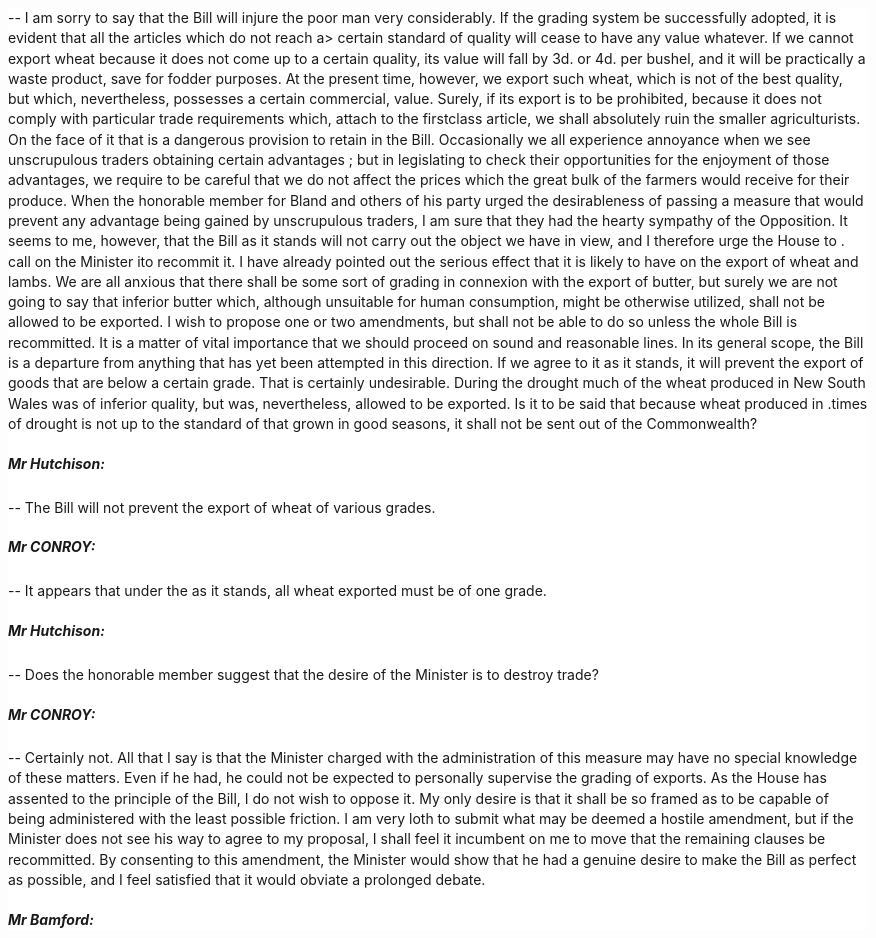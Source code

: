 -- I am sorry to say that the Bill will injure the poor man very considerably. If the grading system be successfully adopted, it is evident that all the articles which do not reach a&gt; certain standard of quality will cease to have any value whatever. If we cannot export wheat because it does not come up to a certain quality, its value will fall by 3d. or 4d. per bushel, and it will be practically a waste product, save for fodder purposes. At the present time, however, we export such wheat, which is not of the best quality, but which, nevertheless, possesses a certain commercial, value. Surely, if its export is to be prohibited, because it does not comply with particular trade requirements which, attach to the firstclass article, we shall absolutely ruin the smaller agriculturists. On the face of it that is a dangerous provision to retain in the Bill. Occasionally we all experience annoyance when we see unscrupulous traders obtaining certain advantages ; but in legislating to check their opportunities for the enjoyment of those advantages, we require to be careful that we do not affect the prices which the great bulk of the farmers would receive for their produce. When the honorable member for Bland and others of his party urged the desirableness of passing a measure that would prevent any advantage being gained by unscrupulous traders, I am sure that they had the hearty sympathy of the Opposition. It seems to me, however, that the Bill as it stands will not carry out the object we have in view, and I therefore urge the House to . call on the Minister ito recommit it. I have already pointed out the serious effect that it is likely to have on the export of wheat and lambs. We are all anxious that there shall be some sort of grading in connexion with the export of butter, but surely we are not going to say that inferior butter which, although unsuitable for human consumption, might be otherwise utilized, shall not be allowed to be exported. I wish to propose one or two amendments, but shall not be able to do so unless the whole Bill is recommitted. It is a matter of vital importance that we should proceed on sound and reasonable lines. In its general scope, the Bill is a departure from anything that has yet been attempted in this direction. If we agree to it as it stands, it will prevent the export of goods that are below a certain grade. That is certainly undesirable. During the drought much of the wheat produced in New South Wales was of inferior quality, but was, nevertheless, allowed to be exported. Is it to be said that because wheat produced in .times of drought is not up to the standard of that grown in good seasons, it shall not be sent out of the Commonwealth? 

##### Mr Hutchison:

--  The Bill will not prevent the export of wheat of various grades. 

##### Mr CONROY:

-- It appears that under the as it stands, all wheat exported must be of one grade. 

##### Mr Hutchison:

--  Does the honorable member suggest that the desire of the Minister is to destroy trade? 

##### Mr CONROY:

-- Certainly not. All that I say is that the Minister charged with the administration of this measure may have no special knowledge of these matters. Even if he had, he could not be expected to personally supervise the grading of exports. As the House has assented to the principle of the Bill, I do not wish to oppose it. My only desire is that it shall be so framed as to be capable of being administered with the least possible friction. I am very loth to submit what may be deemed a hostile amendment, but if the Minister does not see his way to agree to my proposal, I shall feel it incumbent on me to move that the remaining clauses be recommitted. By consenting to this amendment, the Minister would show that he had a genuine desire to make the Bill as perfect as possible, and I feel satisfied that it would obviate a prolonged debate. 

##### Mr Bamford:
